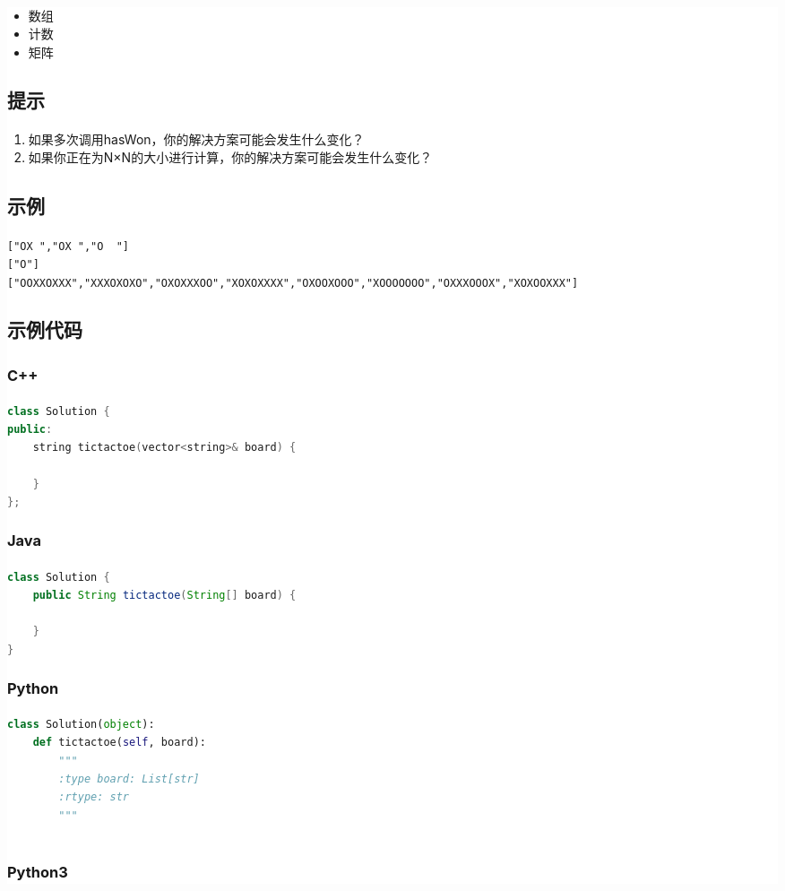 - 数组
- 计数
- 矩阵

## 提示

1. 如果多次调用hasWon，你的解决方案可能会发生什么变化？
2. 如果你正在为N×N的大小进行计算，你的解决方案可能会发生什么变化？

## 示例

```
["OX ","OX ","O  "]
["O"]
["OOXXOXXX","XXXOXOXO","OXOXXXOO","XOXOXXXX","OXOOXOOO","XOOOOOOO","OXXXOOOX","XOXOOXXX"]
```

## 示例代码

### C++

```cpp
class Solution {
public:
    string tictactoe(vector<string>& board) {
        
    }
};
```

### Java

```java
class Solution {
    public String tictactoe(String[] board) {
        
    }
}
```

### Python

```python
class Solution(object):
    def tictactoe(self, board):
        """
        :type board: List[str]
        :rtype: str
        """
        
```

### Python3
